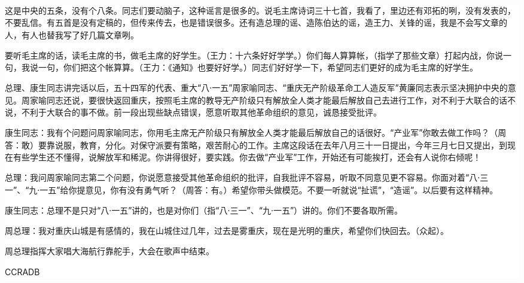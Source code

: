 这是中央的五条，没有个八条。同志们要动脑子，这种谣言是很多的。说毛主席诗词三十七首，我看了，里边还有邓拓的咧，没有发表的，不要乱信。有五首是没有定稿的，但传来传去，也是错误很多。还有造总理的谣、造陈伯达的谣，造王力、关锋的谣，我是不会写文章的人，有人也替我写了好几篇文章咧。

要听毛主席的话，读毛主席的书，做毛主席的好学生。（王力：十六条好好学学。）你们每人算算帐，（指学了那些文章）打起内战，你说一句，我说一句，你们把这个帐算算。（王力：《通知》也要好好学。）同志们好好学一下，希望同志们更好的成为毛主席的好学生。

总理、康生同志讲完话以后，五十四军的代表、重大“八·一五”周家喻同志、“重庆无产阶级革命工人造反军”黄廉同志表示坚决拥护中央的意见。周家喻同志还说，要很快返回重庆，按照毛主席的教导无产阶级只有解放全人类才能最后解放自己去进行工作，对不利于大联合的话不说，不利于大联合的事不做。前一段出现些缺点错误，愿意听取其他革命组织的意见，诚恳接受批评。

康生同志：我有个问题问周家喻同志，你用毛主席无产阶级只有解放全人类才能最后解放自己的话很好。“产业军”你敢去做工作吗？（周答：敢）要靠说服，教育，分化。对保守派要有策略，艰苦耐心的工作。主席这段话在去年八月三十一日提出，今年三月七日又提出，到现在有些学生还不懂得，说解放军和稀泥。你讲得很好，要实践。你去做“产业军”工作，开始还有可能挨打，还会有人说你右倾呢！

总理：我问周家喻同志第二个问题，你说愿意接受其他革命组织的批评，自我批评不容易，听取不同意见更不容易。你面对着“八·三一”、“九·一五”给你提意见，你有没有勇气听？（周答：有。）希望你带头做模范。不要一听就说“扯谎”，“造谣”。以后要有这样精神。

康生同志：总理不是只对“八·一五”讲的，也是对你们（指“八·三一”、“九·一五”）讲的。你们不要各取所需。

周总理：我对重庆山城是有感情的，我在山城住过几年，过去是雾重庆，现在是光明的重庆，希望你们快回去。（众起）。

周总理指挥大家唱大海航行靠舵手，大会在歌声中结束。

CCRADB

